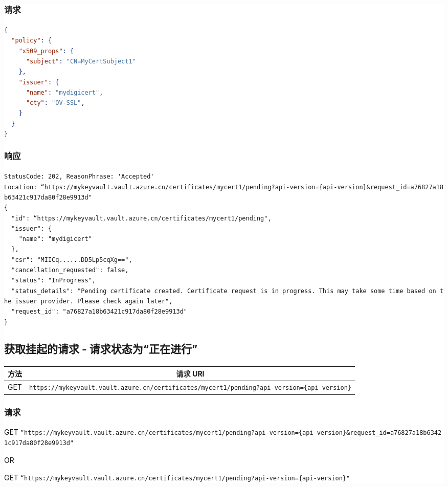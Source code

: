 ### <a name="request"></a>请求

```json
{
  "policy": {
    "x509_props": {
      "subject": "CN=MyCertSubject1"
    },
    "issuer": {
      "name": "mydigicert",
      "cty": "OV-SSL",
    }
  }
}
```

### <a name="response"></a>响应

```
StatusCode: 202, ReasonPhrase: 'Accepted'
Location: “https://mykeyvault.vault.azure.cn/certificates/mycert1/pending?api-version={api-version}&request_id=a76827a18b63421c917da80f28e9913d"
{
  "id": “https://mykeyvault.vault.azure.cn/certificates/mycert1/pending",
  "issuer": {
    "name": "mydigicert"
  },
  "csr": "MIICq......DD5Lp5cqXg==",
  "cancellation_requested": false,
  "status": "InProgress",
  "status_details": "Pending certificate created. Certificate request is in progress. This may take some time based on the issuer provider. Please check again later",
  "request_id": "a76827a18b63421c917da80f28e9913d"
}

```

## <a name="get-pending-request---request-status-is-inprogress"></a>获取挂起的请求 - 请求状态为“正在进行”

|方法|请求 URI|
|------------|-----------------|
|GET|`https://mykeyvault.vault.azure.cn/certificates/mycert1/pending?api-version={api-version}`|

### <a name="request"></a>请求
 GET `“https://mykeyvault.vault.azure.cn/certificates/mycert1/pending?api-version={api-version}&request_id=a76827a18b63421c917da80f28e9913d"`

OR

 GET `“https://mykeyvault.vault.azure.cn/certificates/mycert1/pending?api-version={api-version}"`
